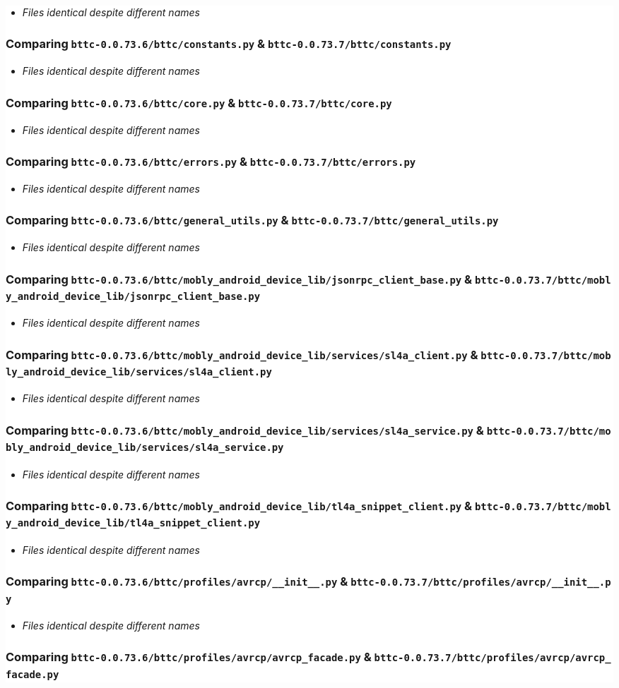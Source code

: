  * *Files identical despite different names*

### Comparing `bttc-0.0.73.6/bttc/constants.py` & `bttc-0.0.73.7/bttc/constants.py`

 * *Files identical despite different names*

### Comparing `bttc-0.0.73.6/bttc/core.py` & `bttc-0.0.73.7/bttc/core.py`

 * *Files identical despite different names*

### Comparing `bttc-0.0.73.6/bttc/errors.py` & `bttc-0.0.73.7/bttc/errors.py`

 * *Files identical despite different names*

### Comparing `bttc-0.0.73.6/bttc/general_utils.py` & `bttc-0.0.73.7/bttc/general_utils.py`

 * *Files identical despite different names*

### Comparing `bttc-0.0.73.6/bttc/mobly_android_device_lib/jsonrpc_client_base.py` & `bttc-0.0.73.7/bttc/mobly_android_device_lib/jsonrpc_client_base.py`

 * *Files identical despite different names*

### Comparing `bttc-0.0.73.6/bttc/mobly_android_device_lib/services/sl4a_client.py` & `bttc-0.0.73.7/bttc/mobly_android_device_lib/services/sl4a_client.py`

 * *Files identical despite different names*

### Comparing `bttc-0.0.73.6/bttc/mobly_android_device_lib/services/sl4a_service.py` & `bttc-0.0.73.7/bttc/mobly_android_device_lib/services/sl4a_service.py`

 * *Files identical despite different names*

### Comparing `bttc-0.0.73.6/bttc/mobly_android_device_lib/tl4a_snippet_client.py` & `bttc-0.0.73.7/bttc/mobly_android_device_lib/tl4a_snippet_client.py`

 * *Files identical despite different names*

### Comparing `bttc-0.0.73.6/bttc/profiles/avrcp/__init__.py` & `bttc-0.0.73.7/bttc/profiles/avrcp/__init__.py`

 * *Files identical despite different names*

### Comparing `bttc-0.0.73.6/bttc/profiles/avrcp/avrcp_facade.py` & `bttc-0.0.73.7/bttc/profiles/avrcp/avrcp_facade.py`
